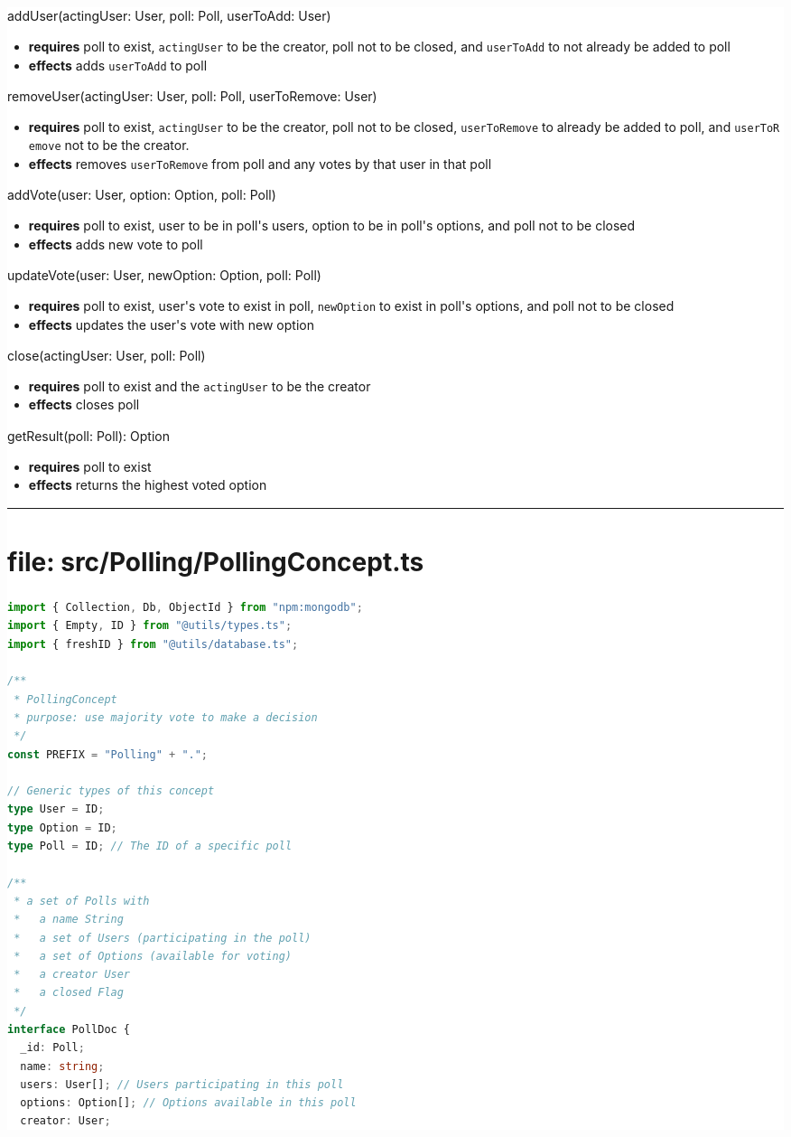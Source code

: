 addUser(actingUser: User, poll: Poll, userToAdd: User)

*   **requires** poll to exist, `actingUser` to be the creator, poll not to be closed, and `userToAdd` to not already be added to poll
*   **effects** adds `userToAdd` to poll

removeUser(actingUser: User, poll: Poll, userToRemove: User)

*   **requires** poll to exist, `actingUser` to be the creator, poll not to be closed, `userToRemove` to already be added to poll, and `userToRemove` not to be the creator.
*   **effects** removes `userToRemove` from poll and any votes by that user in that poll

addVote(user: User, option: Option, poll: Poll)

*   **requires** poll to exist, user to be in poll's users, option to be in poll's options, and poll not to be closed
*   **effects** adds new vote to poll

updateVote(user: User, newOption: Option, poll: Poll)

*   **requires** poll to exist, user's vote to exist in poll, `newOption` to exist in poll's options, and poll not to be closed
*   **effects** updates the user's vote with new option

close(actingUser: User, poll: Poll)

*   **requires** poll to exist and the `actingUser` to be the creator
*   **effects** closes poll

getResult(poll: Poll): Option

*   **requires** poll to exist
*   **effects** returns the highest voted option

---

# file: src/Polling/PollingConcept.ts

```typescript
import { Collection, Db, ObjectId } from "npm:mongodb";
import { Empty, ID } from "@utils/types.ts";
import { freshID } from "@utils/database.ts";

/**
 * PollingConcept
 * purpose: use majority vote to make a decision
 */
const PREFIX = "Polling" + ".";

// Generic types of this concept
type User = ID;
type Option = ID;
type Poll = ID; // The ID of a specific poll

/**
 * a set of Polls with
 *   a name String
 *   a set of Users (participating in the poll)
 *   a set of Options (available for voting)
 *   a creator User
 *   a closed Flag
 */
interface PollDoc {
  _id: Poll;
  name: string;
  users: User[]; // Users participating in this poll
  options: Option[]; // Options available in this poll
  creator: User;
```